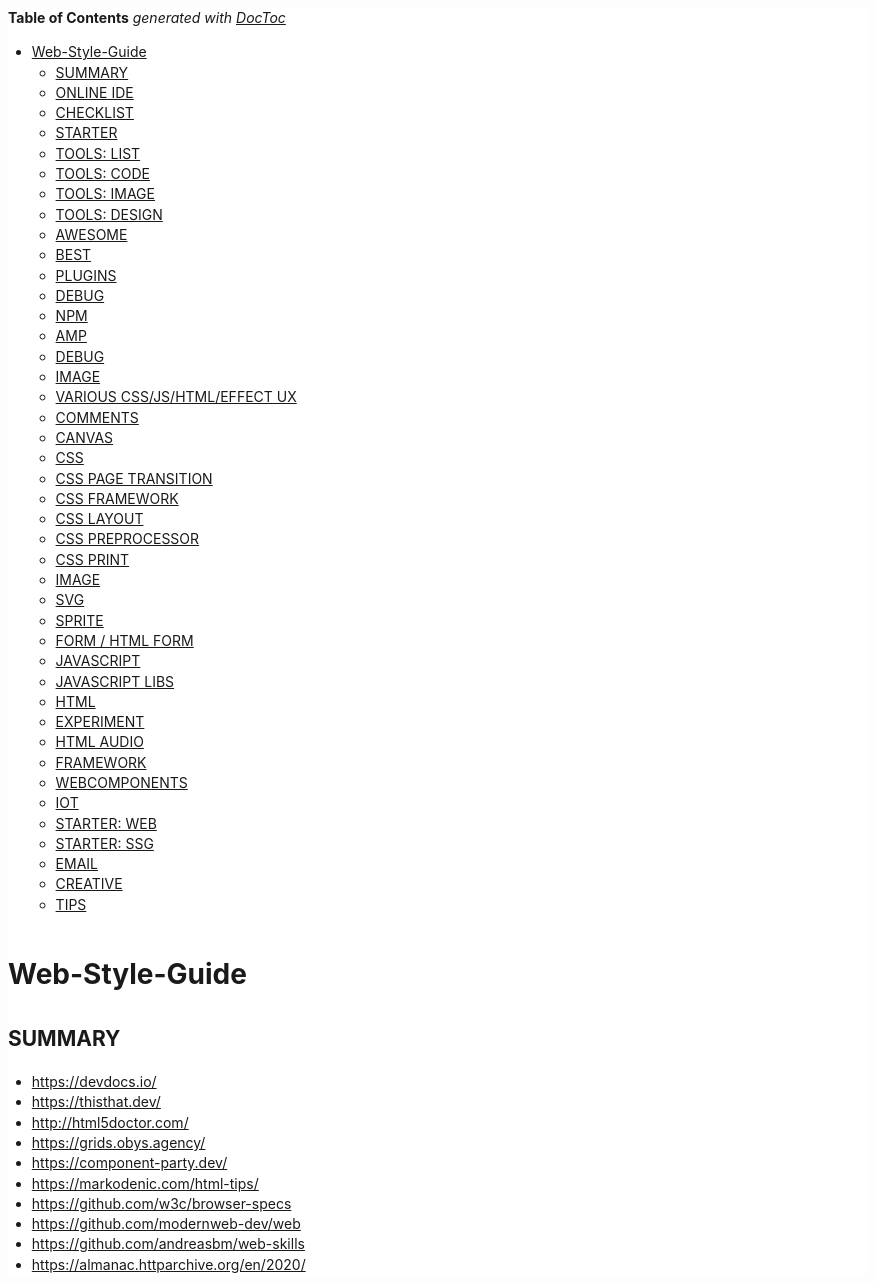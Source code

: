 <p><strong>Table of Contents</strong>  <em>generated with <a href="https://github.com/thlorenz/doctoc">DocToc</a></em></p>
<ul>
<li><a href="#web-style-guide">Web-Style-Guide</a><ul>
<li><a href="#summary">SUMMARY</a></li>
<li><a href="#online-ide">ONLINE IDE</a></li>
<li><a href="#checklist">CHECKLIST</a></li>
<li><a href="#starter">STARTER</a></li>
<li><a href="#tools-list">TOOLS: LIST</a></li>
<li><a href="#tools-code">TOOLS: CODE</a></li>
<li><a href="#tools-image">TOOLS: IMAGE</a></li>
<li><a href="#tools-design">TOOLS: DESIGN</a></li>
<li><a href="#awesome">AWESOME</a></li>
<li><a href="#best">BEST</a></li>
<li><a href="#plugins">PLUGINS</a></li>
<li><a href="#debug">DEBUG</a></li>
<li><a href="#npm">NPM</a></li>
<li><a href="#amp">AMP</a></li>
<li><a href="#debug-1">DEBUG</a></li>
<li><a href="#image">IMAGE</a></li>
<li><a href="#various-cssjshtmleffect-ux">VARIOUS CSS/JS/HTML/EFFECT UX</a></li>
<li><a href="#comments">COMMENTS</a></li>
<li><a href="#canvas">CANVAS</a></li>
<li><a href="#css">CSS</a></li>
<li><a href="#css-page-transition">CSS PAGE TRANSITION</a></li>
<li><a href="#css-framework">CSS FRAMEWORK</a></li>
<li><a href="#css-layout">CSS LAYOUT</a></li>
<li><a href="#css-preprocessor">CSS PREPROCESSOR</a></li>
<li><a href="#css-print">CSS PRINT</a></li>
<li><a href="#image-1">IMAGE</a></li>
<li><a href="#svg">SVG</a></li>
<li><a href="#sprite">SPRITE</a></li>
<li><a href="#form--html-form">FORM / HTML FORM</a></li>
<li><a href="#javascript">JAVASCRIPT</a></li>
<li><a href="#javascript-libs">JAVASCRIPT LIBS</a></li>
<li><a href="#html">HTML</a></li>
<li><a href="#experiment">EXPERIMENT</a></li>
<li><a href="#html-audio">HTML AUDIO</a></li>
<li><a href="#framework">FRAMEWORK</a></li>
<li><a href="#webcomponents">WEBCOMPONENTS</a></li>
<li><a href="#iot">IOT</a></li>
<li><a href="#starter-web">STARTER: WEB</a></li>
<li><a href="#starter-ssg">STARTER: SSG</a></li>
<li><a href="#email">EMAIL</a></li>
<li><a href="#creative">CREATIVE</a></li>
<li><a href="#tips">TIPS</a></li>
</ul></li>
</ul>
<h1>Web-Style-Guide</h1>
<h2>SUMMARY</h2>
<ul>
<li><a href="https://devdocs.io/">https://devdocs.io/</a></li>
<li><a href="https://thisthat.dev/">https://thisthat.dev/</a></li>
<li><a href="http://html5doctor.com/">http://html5doctor.com/</a></li>
<li><a href="https://grids.obys.agency/">https://grids.obys.agency/</a></li>
<li><a href="https://component-party.dev/">https://component-party.dev/</a></li>
<li><a href="https://markodenic.com/html-tips/">https://markodenic.com/html-tips/</a></li>
<li><a href="https://github.com/w3c/browser-specs">https://github.com/w3c/browser-specs</a></li>
<li><a href="https://github.com/modernweb-dev/web">https://github.com/modernweb-dev/web</a></li>
<li><a href="https://github.com/andreasbm/web-skills">https://github.com/andreasbm/web-skills</a></li>
<li><a href="https://almanac.httparchive.org/en/2020/">https://almanac.httparchive.org/en/2020/</a></li>